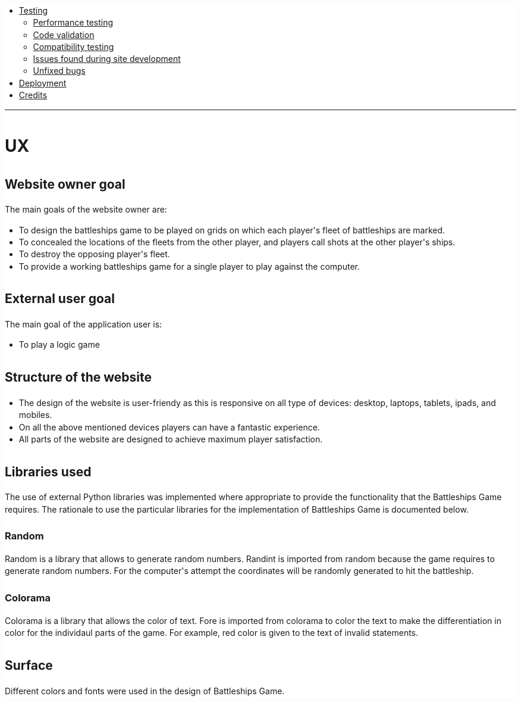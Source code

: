- [Testing](#testing)
    - [Performance testing](#performance-testing)
    - [Code validation](#code-validation)
    - [Compatibility testing](#compatibility-testing)
    - [Issues found during site development](#issues-found-during-site-development)
    - [Unfixed bugs](#unfixed-bugs)
- [Deployment](#deployment)
- [Credits](#credits)

___
# UX

## Website owner goal
The main goals of the website owner are:
* To design the battleships game to be played on grids on which each player's fleet of battleships are marked. 
* To concealed the locations of the fleets from the other player, and players call shots at the other player's ships.
* To destroy the opposing player's fleet.
* To provide a working battleships game for a single player to play against the computer.

## External user goal
The main goal of the application user is:
* To play a logic game

## Structure of the website
* The design of the website is user-friendy as this is responsive on all type of devices: desktop, laptops, tablets, ipads, and mobiles.
* On all the above mentioned devices players can have a fantastic experience. 
* All parts of the website are designed to achieve maximum player satisfaction.

## Libraries used
The use of external Python libraries was implemented where appropriate to provide the functionality that the Battleships Game requires. The rationale to use the particular libraries for the implementation of Battleships Game is documented below.

### Random
Random is a library that allows to generate random numbers. Randint is imported from random because the game requires to generate random numbers. For the computer's attempt the coordinates will be randomly generated to hit the battleship. 

### Colorama 
Colorama is a library that allows the color of text. Fore is imported from colorama to color the text to make the differentiation in color for the individaul parts of the game. For example, red color is given to the text of invalid statements.

## Surface
Different colors and fonts were used in the design of Battleships Game.
